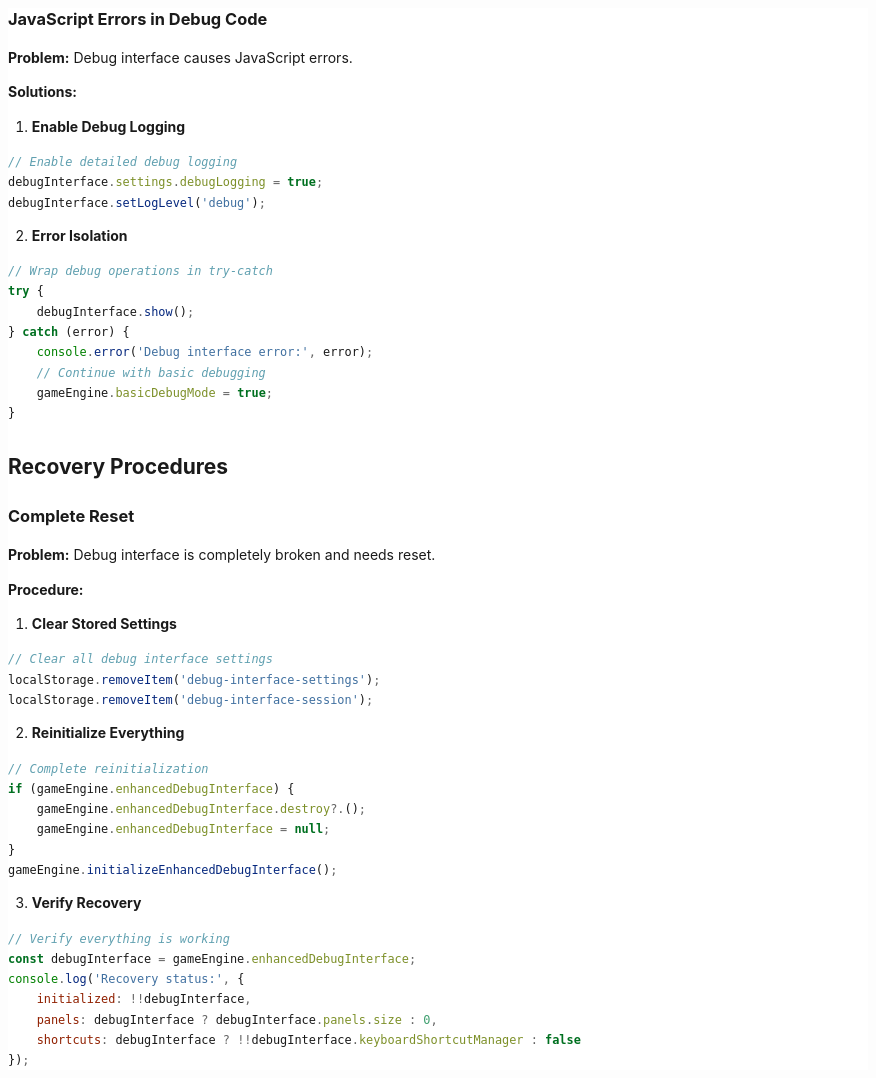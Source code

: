 ### JavaScript Errors in Debug Code

**Problem:** Debug interface causes JavaScript errors.

**Solutions:**

1. **Enable Debug Logging**
```javascript
// Enable detailed debug logging
debugInterface.settings.debugLogging = true;
debugInterface.setLogLevel('debug');
```

2. **Error Isolation**
```javascript
// Wrap debug operations in try-catch
try {
    debugInterface.show();
} catch (error) {
    console.error('Debug interface error:', error);
    // Continue with basic debugging
    gameEngine.basicDebugMode = true;
}
```

## Recovery Procedures

### Complete Reset

**Problem:** Debug interface is completely broken and needs reset.

**Procedure:**

1. **Clear Stored Settings**
```javascript
// Clear all debug interface settings
localStorage.removeItem('debug-interface-settings');
localStorage.removeItem('debug-interface-session');
```

2. **Reinitialize Everything**
```javascript
// Complete reinitialization
if (gameEngine.enhancedDebugInterface) {
    gameEngine.enhancedDebugInterface.destroy?.();
    gameEngine.enhancedDebugInterface = null;
}
gameEngine.initializeEnhancedDebugInterface();
```

3. **Verify Recovery**
```javascript
// Verify everything is working
const debugInterface = gameEngine.enhancedDebugInterface;
console.log('Recovery status:', {
    initialized: !!debugInterface,
    panels: debugInterface ? debugInterface.panels.size : 0,
    shortcuts: debugInterface ? !!debugInterface.keyboardShortcutManager : false
});
```

